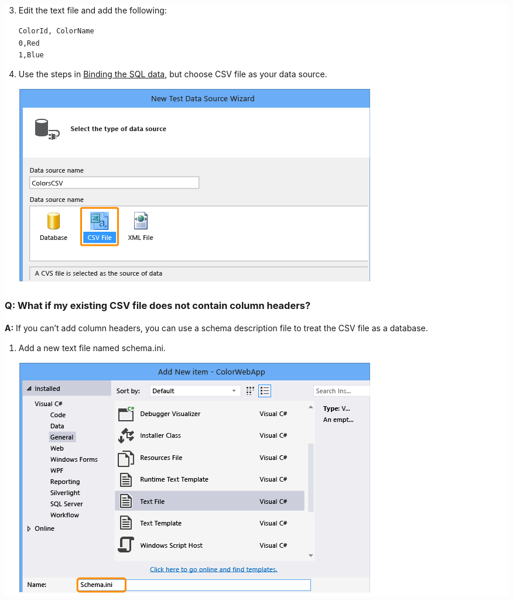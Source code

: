3.  Edit the text file and add the following:  
  
    ```  
    ColorId, ColorName  
    0,Red  
    1,Blue  
    ```  
  
4.  Use the steps in [Binding the SQL data](#AddingDataBindingWebTest_BindSQLData), but choose CSV file as your data source.  
  
     ![Enter a name and choose CSV file](../dv_TeamTestALM_NotInTOC/media/web_test_databinding_adddatasourcedialog.png "Web_Test_DataBinding_AddDataSourceDialog")  
  
###  <a name="AddingDataBindingWebTest_QA_CSVFileNoHeaders"></a> Q: What if my existing CSV file does not contain column headers?  
 **A:** If you can’t add column headers, you can use a schema description file to treat the CSV file as a database.  
  
1.  Add a new text file named schema.ini.  
  
     ![Add a schema.ini file](../dv_TeamTestALM_NotInTOC/media/web_test_databinding_schemafile.png "Web_Test_DataBinding_SchemaFile")  
  